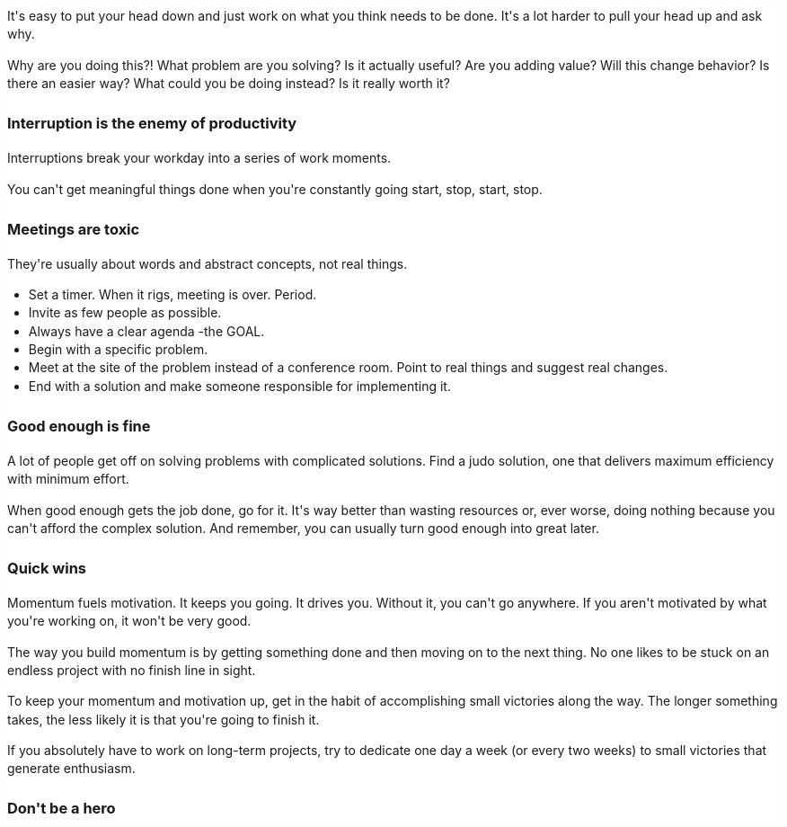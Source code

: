 It's easy to put your head down and just work on what you think needs to be done. It's a lot harder to pull your head up and ask why.

Why are you doing this?!
What problem are you solving?
Is it actually useful?
Are you adding value?
Will this change behavior?
Is there an easier way?
What could you be doing instead?
Is it really worth it?

### Interruption is the enemy of productivity

Interruptions break your workday into a series of work moments.

You can't get meaningful things done when you're constantly going start, stop, start, stop.

### Meetings are toxic

They're usually about words and abstract concepts, not real things.

- Set a timer. When it rigs, meeting is over. Period.
- Invite as few people as possible.
- Always have a clear agenda -the GOAL.
- Begin with a specific problem.
- Meet at the site of the problem instead of a conference room. Point to real things and suggest real changes.
- End with a solution and make someone responsible for implementing it.

### Good enough is fine

A lot of people get off on solving problems with complicated solutions. Find a judo solution, one that delivers maximum efficiency with minimum effort.

When good enough gets the job done, go for it. It's way better than wasting resources or, ever worse, doing nothing because you can't afford the complex solution. And remember, you can usually turn good enough into great later.

### Quick wins

Momentum fuels motivation. It keeps you going. It drives you. Without it, you can't go anywhere. If you aren't motivated by what you're working on, it won't be very good.

The way you build momentum is by getting something done and then moving on to the next thing. No one likes to be stuck on an endless project with no finish line in sight.

To keep your momentum and motivation up, get in the habit of accomplishing small victories along the way. The longer something takes, the less likely it is that you're going to finish it.

If you absolutely have to work on long-term projects, try to dedicate one day a week (or every two weeks) to small victories that generate enthusiasm.

### Don't be a hero
